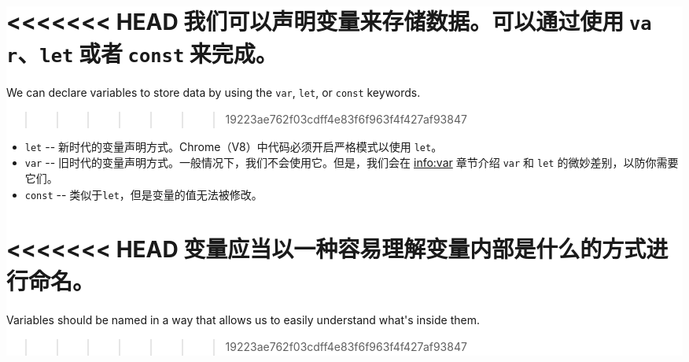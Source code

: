 <<<<<<< HEAD
我们可以声明变量来存储数据。可以通过使用 `var`、`let` 或者 `const` 来完成。
=======
We can declare variables to store data by using the `var`, `let`, or `const` keywords.
>>>>>>> 19223ae762f03cdff4e83f6f963f4f427af93847

- `let` -- 新时代的变量声明方式。Chrome（V8）中代码必须开启严格模式以使用 `let`。
- `var` -- 旧时代的变量声明方式。一般情况下，我们不会使用它。但是，我们会在 <info:var> 章节介绍 `var` 和 `let` 的微妙差别，以防你需要它们。
- `const` -- 类似于`let`，但是变量的值无法被修改。

<<<<<<< HEAD
变量应当以一种容易理解变量内部是什么的方式进行命名。
=======
Variables should be named in a way that allows us to easily understand what's inside them.
>>>>>>> 19223ae762f03cdff4e83f6f963f4f427af93847
